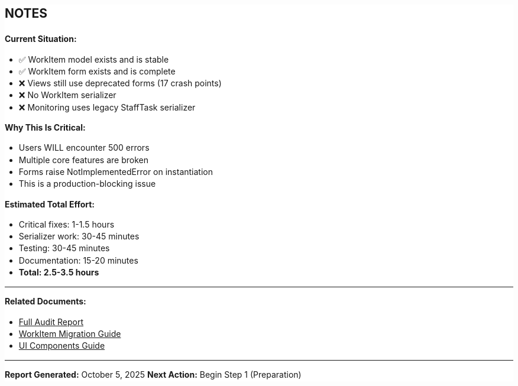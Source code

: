 
## NOTES

**Current Situation:**
- ✅ WorkItem model exists and is stable
- ✅ WorkItem form exists and is complete
- ❌ Views still use deprecated forms (17 crash points)
- ❌ No WorkItem serializer
- ❌ Monitoring uses legacy StaffTask serializer

**Why This Is Critical:**
- Users WILL encounter 500 errors
- Multiple core features are broken
- Forms raise NotImplementedError on instantiation
- This is a production-blocking issue

**Estimated Total Effort:**
- Critical fixes: 1-1.5 hours
- Serializer work: 30-45 minutes
- Testing: 30-45 minutes
- Documentation: 15-20 minutes
- **Total: 2.5-3.5 hours**

---

**Related Documents:**
- [Full Audit Report](FORMS_SERIALIZERS_AUDIT_REPORT.md)
- [WorkItem Migration Guide](WORKITEM_MIGRATION_COMPLETE.md)
- [UI Components Guide](docs/ui/OBCMS_UI_COMPONENTS_STANDARDS.md)

---

**Report Generated:** October 5, 2025
**Next Action:** Begin Step 1 (Preparation)
